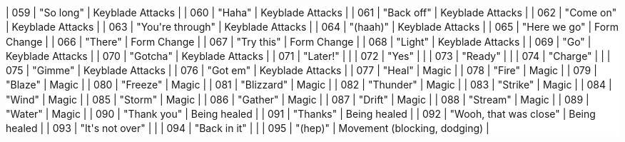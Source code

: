| 059       | "So long" | Keyblade Attacks |
| 060       | "Haha" | Keyblade Attacks |
| 061       | "Back off" | Keyblade Attacks |
| 062       | "Come on" | Keyblade Attacks |
| 063       | "You're through" | Keyblade Attacks |
| 064       | "(haah)" | Keyblade Attacks |
| 065       | "Here we go" | Form Change |
| 066       | "There" | Form Change |
| 067       | "Try this" | Form Change |
| 068       | "Light" | Keyblade Attacks |
| 069       | "Go" | Keyblade Attacks |
| 070       | "Gotcha" | Keyblade Attacks |
| 071       | "Later!" |  |
| 072       | "Yes" |  |
| 073       | "Ready" |  |
| 074       | "Charge" |  |
| 075       | "Gimme" | Keyblade Attacks |
| 076       | "Got em" | Keyblade Attacks |
| 077       | "Heal" | Magic |
| 078       | "Fire" | Magic |
| 079       | "Blaze" | Magic |
| 080       | "Freeze" | Magic |
| 081       | "Blizzard" | Magic |
| 082       | "Thunder" | Magic |
| 083       | "Strike" | Magic |
| 084       | "Wind" | Magic |
| 085       | "Storm" | Magic |
| 086       | "Gather" | Magic |
| 087       | "Drift" | Magic |
| 088       | "Stream" | Magic |
| 089       | "Water" | Magic |
| 090       | "Thank you" | Being healed  |
| 091       | "Thanks" | Being healed  |
| 092       | "Wooh, that was close" | Being healed  |
| 093       | "It's not over" |  |
| 094       | "Back in it" |  |
| 095       | "(hep)" | Movement (blocking, dodging) |
